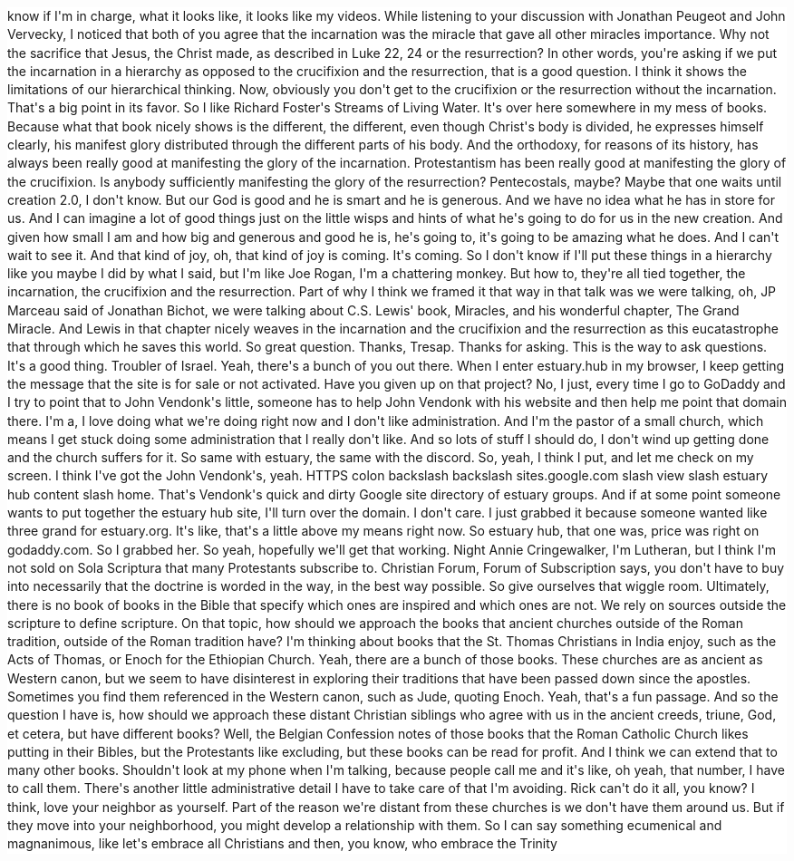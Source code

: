 know if I'm in charge, what it looks like, it looks like my videos. While listening to your discussion with Jonathan Peugeot and John Vervecky, I noticed that both of you agree that the incarnation was the miracle that gave all other miracles importance. Why not the sacrifice that Jesus, the Christ made, as described in Luke 22, 24 or the resurrection? In other words, you're asking if we put the incarnation in a hierarchy as opposed to the crucifixion and the resurrection, that is a good question. I think it shows the limitations of our hierarchical thinking. Now, obviously you don't get to the crucifixion or the resurrection without the incarnation. That's a big point in its favor. So I like Richard Foster's Streams of Living Water. It's over here somewhere in my mess of books. Because what that book nicely shows is the different, the different, even though Christ's body is divided, he expresses himself clearly, his manifest glory distributed through the different parts of his body. And the orthodoxy, for reasons of its history, has always been really good at manifesting the glory of the incarnation. Protestantism has been really good at manifesting the glory of the crucifixion. Is anybody sufficiently manifesting the glory of the resurrection? Pentecostals, maybe? Maybe that one waits until creation 2.0, I don't know. But our God is good and he is smart and he is generous. And we have no idea what he has in store for us. And I can imagine a lot of good things just on the little wisps and hints of what he's going to do for us in the new creation. And given how small I am and how big and generous and good he is, he's going to, it's going to be amazing what he does. And I can't wait to see it. And that kind of joy, oh, that kind of joy is coming. It's coming. So I don't know if I'll put these things in a hierarchy like you maybe I did by what I said, but I'm like Joe Rogan, I'm a chattering monkey. But how to, they're all tied together, the incarnation, the crucifixion and the resurrection. Part of why I think we framed it that way in that talk was we were talking, oh, JP Marceau said of Jonathan Bichot, we were talking about C.S. Lewis' book, Miracles, and his wonderful chapter, The Grand Miracle. And Lewis in that chapter nicely weaves in the incarnation and the crucifixion and the resurrection as this eucatastrophe that through which he saves this world. So great question. Thanks, Tresap. Thanks for asking. This is the way to ask questions. It's a good thing. Troubler of Israel. Yeah, there's a bunch of you out there. When I enter estuary.hub in my browser, I keep getting the message that the site is for sale or not activated. Have you given up on that project? No, I just, every time I go to GoDaddy and I try to point that to John Vendonk's little, someone has to help John Vendonk with his website and then help me point that domain there. I'm a, I love doing what we're doing right now and I don't like administration. And I'm the pastor of a small church, which means I get stuck doing some administration that I really don't like. And so lots of stuff I should do, I don't wind up getting done and the church suffers for it. So same with estuary, the same with the discord. So, yeah, I think I put, and let me check on my screen. I think I've got the John Vendonk's, yeah. HTTPS colon backslash backslash sites.google.com slash view slash estuary hub content slash home. That's Vendonk's quick and dirty Google site directory of estuary groups. And if at some point someone wants to put together the estuary hub site, I'll turn over the domain. I don't care. I just grabbed it because someone wanted like three grand for estuary.org. It's like, that's a little above my means right now. So estuary hub, that one was, price was right on godaddy.com. So I grabbed her. So yeah, hopefully we'll get that working. Night Annie Cringewalker, I'm Lutheran, but I think I'm not sold on Sola Scriptura that many Protestants subscribe to. Christian Forum, Forum of Subscription says, you don't have to buy into necessarily that the doctrine is worded in the way, in the best way possible. So give ourselves that wiggle room. Ultimately, there is no book of books in the Bible that specify which ones are inspired and which ones are not. We rely on sources outside the scripture to define scripture. On that topic, how should we approach the books that ancient churches outside of the Roman tradition, outside of the Roman tradition have? I'm thinking about books that the St. Thomas Christians in India enjoy, such as the Acts of Thomas, or Enoch for the Ethiopian Church. Yeah, there are a bunch of those books. These churches are as ancient as Western canon, but we seem to have disinterest in exploring their traditions that have been passed down since the apostles. Sometimes you find them referenced in the Western canon, such as Jude, quoting Enoch. Yeah, that's a fun passage. And so the question I have is, how should we approach these distant Christian siblings who agree with us in the ancient creeds, triune, God, et cetera, but have different books? Well, the Belgian Confession notes of those books that the Roman Catholic Church likes putting in their Bibles, but the Protestants like excluding, but these books can be read for profit. And I think we can extend that to many other books. Shouldn't look at my phone when I'm talking, because people call me and it's like, oh yeah, that number, I have to call them. There's another little administrative detail I have to take care of that I'm avoiding. Rick can't do it all, you know? I think, love your neighbor as yourself. Part of the reason we're distant from these churches is we don't have them around us. But if they move into your neighborhood, you might develop a relationship with them. So I can say something ecumenical and magnanimous, like let's embrace all Christians and then, you know, who embrace the Trinity